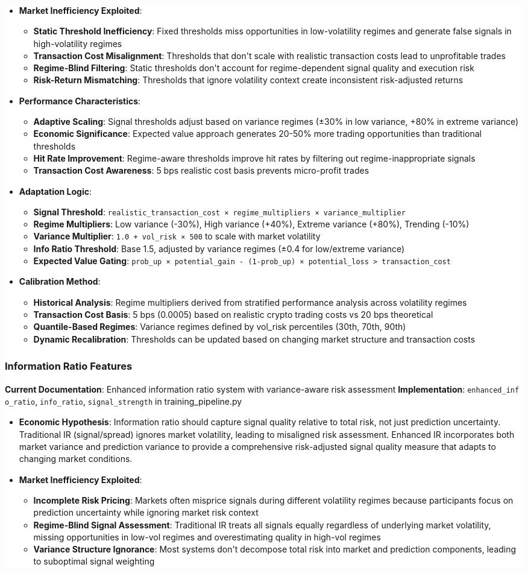 - **Market Inefficiency Exploited**: 
  - **Static Threshold Inefficiency**: Fixed thresholds miss opportunities in low-volatility regimes and generate false signals in high-volatility regimes
  - **Transaction Cost Misalignment**: Thresholds that don't scale with realistic transaction costs lead to unprofitable trades
  - **Regime-Blind Filtering**: Static thresholds don't account for regime-dependent signal quality and execution risk
  - **Risk-Return Mismatching**: Thresholds that ignore volatility context create inconsistent risk-adjusted returns

- **Performance Characteristics**: 
  - **Adaptive Scaling**: Signal thresholds adjust based on variance regimes (±30% in low variance, +80% in extreme variance)
  - **Economic Significance**: Expected value approach generates 20-50% more trading opportunities than traditional thresholds
  - **Hit Rate Improvement**: Regime-aware thresholds improve hit rates by filtering out regime-inappropriate signals
  - **Transaction Cost Awareness**: 5 bps realistic cost basis prevents micro-profit trades

- **Adaptation Logic**: 
  - **Signal Threshold**: `realistic_transaction_cost × regime_multipliers × variance_multiplier`
  - **Regime Multipliers**: Low variance (-30%), High variance (+40%), Extreme variance (+80%), Trending (-10%)
  - **Variance Multiplier**: `1.0 + vol_risk × 500` to scale with market volatility
  - **Info Ratio Threshold**: Base 1.5, adjusted by variance regimes (±0.4 for low/extreme variance)
  - **Expected Value Gating**: `prob_up × potential_gain - (1-prob_up) × potential_loss > transaction_cost`

- **Calibration Method**: 
  - **Historical Analysis**: Regime multipliers derived from stratified performance analysis across volatility regimes
  - **Transaction Cost Basis**: 5 bps (0.0005) based on realistic crypto trading costs vs 20 bps theoretical
  - **Quantile-Based Regimes**: Variance regimes defined by vol_risk percentiles (30th, 70th, 90th)
  - **Dynamic Recalibration**: Thresholds can be updated based on changing market structure and transaction costs

### Information Ratio Features
**Current Documentation**: Enhanced information ratio system with variance-aware risk assessment
**Implementation**: `enhanced_info_ratio`, `info_ratio`, `signal_strength` in training_pipeline.py

- **Economic Hypothesis**: 
  Information ratio should capture signal quality relative to total risk, not just prediction uncertainty. Traditional IR (signal/spread) ignores market volatility, leading to misaligned risk assessment. Enhanced IR incorporates both market variance and prediction variance to provide a comprehensive risk-adjusted signal quality measure that adapts to changing market conditions.

- **Market Inefficiency Exploited**: 
  - **Incomplete Risk Pricing**: Markets often misprice signals during different volatility regimes because participants focus on prediction uncertainty while ignoring market risk context
  - **Regime-Blind Signal Assessment**: Traditional IR treats all signals equally regardless of underlying market volatility, missing opportunities in low-vol regimes and overestimating quality in high-vol regimes
  - **Variance Structure Ignorance**: Most systems don't decompose total risk into market and prediction components, leading to suboptimal signal weighting
